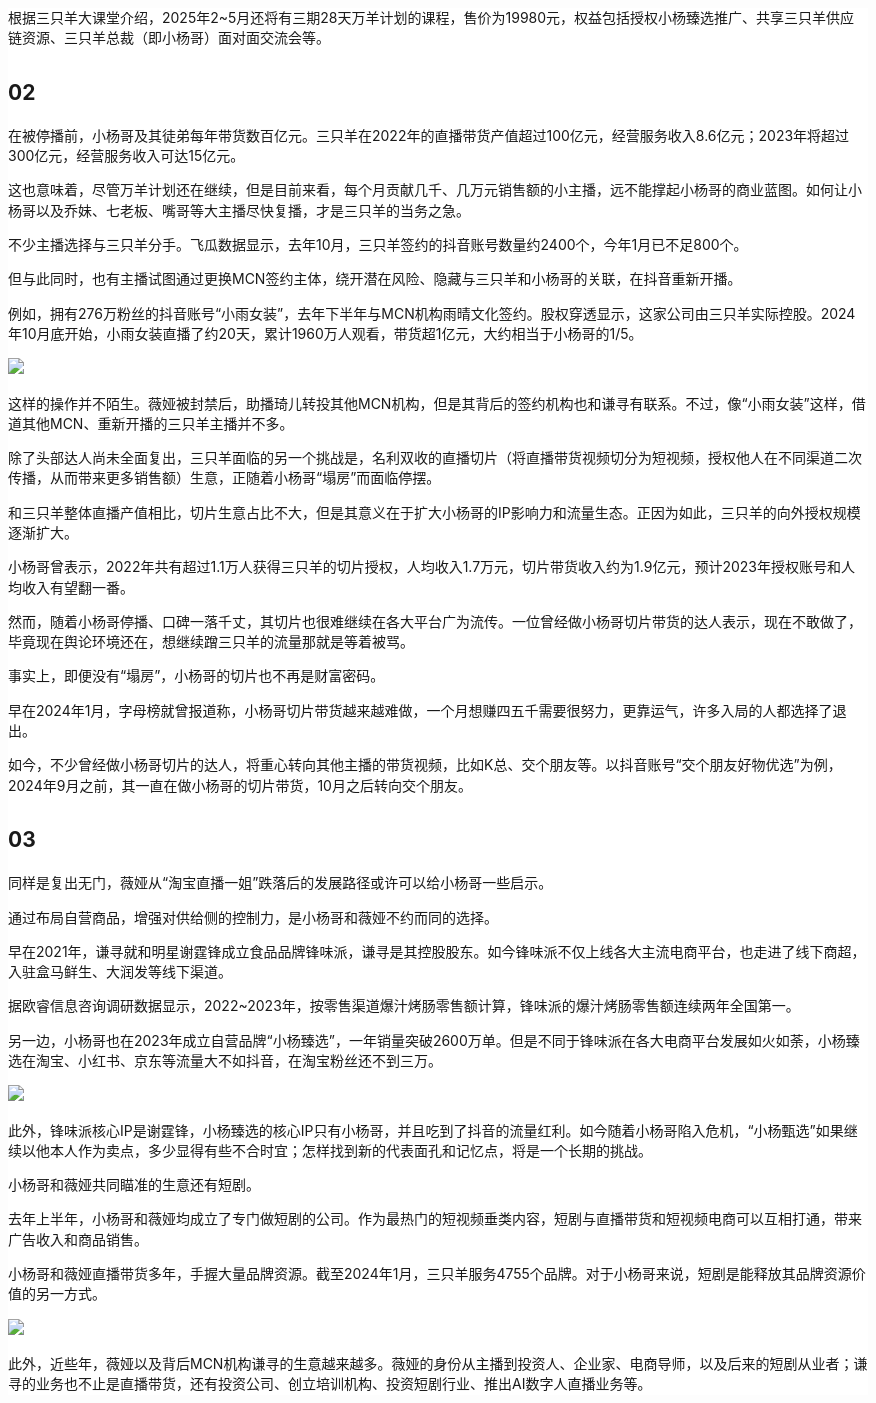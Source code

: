 根据三只羊大课堂介绍，2025年2~5月还将有三期28天万羊计划的课程，售价为19980元，权益包括授权小杨臻选推广、共享三只羊供应链资源、三只羊总裁（即小杨哥）面对面交流会等。

## 02

在被停播前，小杨哥及其徒弟每年带货数百亿元。三只羊在2022年的直播带货产值超过100亿元，经营服务收入8.6亿元；2023年将超过300亿元，经营服务收入可达15亿元。

这也意味着，尽管万羊计划还在继续，但是目前来看，每个月贡献几千、几万元销售额的小主播，远不能撑起小杨哥的商业蓝图。如何让小杨哥以及乔妹、七老板、嘴哥等大主播尽快复播，才是三只羊的当务之急。

不少主播选择与三只羊分手。飞瓜数据显示，去年10月，三只羊签约的抖音账号数量约2400个，今年1月已不足800个。

但与此同时，也有主播试图通过更换MCN签约主体，绕开潜在风险、隐藏与三只羊和小杨哥的关联，在抖音重新开播。

例如，拥有276万粉丝的抖音账号“小雨女装”，去年下半年与MCN机构雨晴文化签约。股权穿透显示，这家公司由三只羊实际控股。2024年10月底开始，小雨女装直播了约20天，累计1960万人观看，带货超1亿元，大约相当于小杨哥的1/5。

![](https://image.woshipm.com/2025/01/21/874a8370-d7f8-11ef-a430-00163e09d72f.png)

这样的操作并不陌生。薇娅被封禁后，助播琦儿转投其他MCN机构，但是其背后的签约机构也和谦寻有联系。不过，像“小雨女装”这样，借道其他MCN、重新开播的三只羊主播并不多。

除了头部达人尚未全面复出，三只羊面临的另一个挑战是，名利双收的直播切片（将直播带货视频切分为短视频，授权他人在不同渠道二次传播，从而带来更多销售额）生意，正随着小杨哥“塌房”而面临停摆。

和三只羊整体直播产值相比，切片生意占比不大，但是其意义在于扩大小杨哥的IP影响力和流量生态。正因为如此，三只羊的向外授权规模逐渐扩大。

小杨哥曾表示，2022年共有超过1.1万人获得三只羊的切片授权，人均收入1.7万元，切片带货收入约为1.9亿元，预计2023年授权账号和人均收入有望翻一番。

然而，随着小杨哥停播、口碑一落千丈，其切片也很难继续在各大平台广为流传。一位曾经做小杨哥切片带货的达人表示，现在不敢做了，毕竟现在舆论环境还在，想继续蹭三只羊的流量那就是等着被骂。

事实上，即便没有“塌房”，小杨哥的切片也不再是财富密码。

早在2024年1月，字母榜就曾报道称，小杨哥切片带货越来越难做，一个月想赚四五千需要很努力，更靠运气，许多入局的人都选择了退出。

如今，不少曾经做小杨哥切片的达人，将重心转向其他主播的带货视频，比如K总、交个朋友等。以抖音账号“交个朋友好物优选”为例，2024年9月之前，其一直在做小杨哥的切片带货，10月之后转向交个朋友。

## 03

同样是复出无门，薇娅从“淘宝直播一姐”跌落后的发展路径或许可以给小杨哥一些启示。

通过布局自营商品，增强对供给侧的控制力，是小杨哥和薇娅不约而同的选择。

早在2021年，谦寻就和明星谢霆锋成立食品品牌锋味派，谦寻是其控股股东。如今锋味派不仅上线各大主流电商平台，也走进了线下商超，入驻盒马鲜生、大润发等线下渠道。

据欧睿信息咨询调研数据显示，2022~2023年，按零售渠道爆汁烤肠零售额计算，锋味派的爆汁烤肠零售额连续两年全国第一。

另一边，小杨哥也在2023年成立自营品牌“小杨臻选”，一年销量突破2600万单。但是不同于锋味派在各大电商平台发展如火如荼，小杨臻选在淘宝、小红书、京东等流量大不如抖音，在淘宝粉丝还不到三万。

![](https://image.woshipm.com/2025/01/21/87fe1dcc-d7f8-11ef-a430-00163e09d72f.png)

此外，锋味派核心IP是谢霆锋，小杨臻选的核心IP只有小杨哥，并且吃到了抖音的流量红利。如今随着小杨哥陷入危机，“小杨甄选”如果继续以他本人作为卖点，多少显得有些不合时宜；怎样找到新的代表面孔和记忆点，将是一个长期的挑战。

小杨哥和薇娅共同瞄准的生意还有短剧。

去年上半年，小杨哥和薇娅均成立了专门做短剧的公司。作为最热门的短视频垂类内容，短剧与直播带货和短视频电商可以互相打通，带来广告收入和商品销售。

小杨哥和薇娅直播带货多年，手握大量品牌资源。截至2024年1月，三只羊服务4755个品牌。对于小杨哥来说，短剧是能释放其品牌资源价值的另一方式。

![](https://image.woshipm.com/2025/01/21/88a4246a-d7f8-11ef-a430-00163e09d72f.png)

此外，近些年，薇娅以及背后MCN机构谦寻的生意越来越多。薇娅的身份从主播到投资人、企业家、电商导师，以及后来的短剧从业者；谦寻的业务也不止是直播带货，还有投资公司、创立培训机构、投资短剧行业、推出AI数字人直播业务等。
